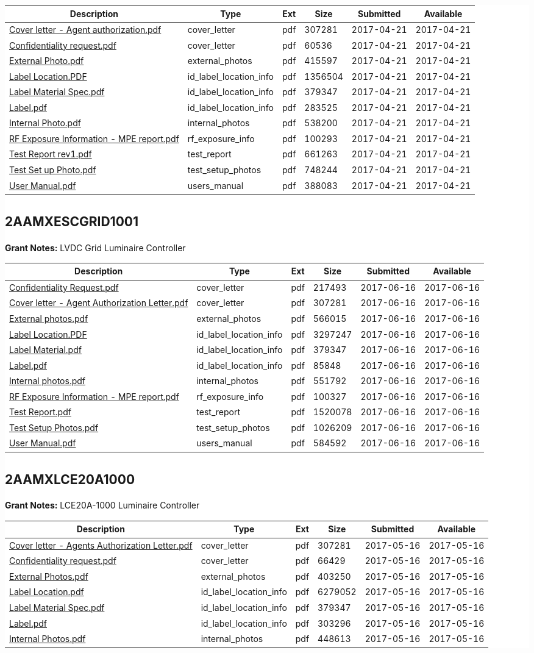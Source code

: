 | Description | Type | Ext | Size | Submitted | Available |
| ----------- | ---- | --- | ---- | --------- | --------- |
| [Cover letter - Agent authorization.pdf](2AAMXSS1201/a5b1a6cdb1093bfbe75e43d6ed7da820/3327328.pdf) | cover_letter | pdf | 307281 | 2017-04-21 | 2017-04-21 |
| [Confidentiality request.pdf](2AAMXSS1201/a5b1a6cdb1093bfbe75e43d6ed7da820/3366436.pdf) | cover_letter | pdf | 60536 | 2017-04-21 | 2017-04-21 |
| [External Photo.pdf](2AAMXSS1201/a5b1a6cdb1093bfbe75e43d6ed7da820/3366437.pdf) | external_photos | pdf | 415597 | 2017-04-21 | 2017-04-21 |
| [Label Location.PDF](2AAMXSS1201/a5b1a6cdb1093bfbe75e43d6ed7da820/3366438.pdf) | id_label_location_info | pdf | 1356504 | 2017-04-21 | 2017-04-21 |
| [Label Material Spec.pdf](2AAMXSS1201/a5b1a6cdb1093bfbe75e43d6ed7da820/2707929.pdf) | id_label_location_info | pdf | 379347 | 2017-04-21 | 2017-04-21 |
| [Label.pdf](2AAMXSS1201/a5b1a6cdb1093bfbe75e43d6ed7da820/3366440.pdf) | id_label_location_info | pdf | 283525 | 2017-04-21 | 2017-04-21 |
| [Internal Photo.pdf](2AAMXSS1201/a5b1a6cdb1093bfbe75e43d6ed7da820/3366441.pdf) | internal_photos | pdf | 538200 | 2017-04-21 | 2017-04-21 |
| [RF Exposure Information - MPE report.pdf](2AAMXSS1201/a5b1a6cdb1093bfbe75e43d6ed7da820/3366447.pdf) | rf_exposure_info | pdf | 100293 | 2017-04-21 | 2017-04-21 |
| [Test Report rev1.pdf](2AAMXSS1201/a5b1a6cdb1093bfbe75e43d6ed7da820/3366444.pdf) | test_report | pdf | 661263 | 2017-04-21 | 2017-04-21 |
| [Test Set up Photo.pdf](2AAMXSS1201/a5b1a6cdb1093bfbe75e43d6ed7da820/3366445.pdf) | test_setup_photos | pdf | 748244 | 2017-04-21 | 2017-04-21 |
| [User Manual.pdf](2AAMXSS1201/a5b1a6cdb1093bfbe75e43d6ed7da820/3366446.pdf) | users_manual | pdf | 388083 | 2017-04-21 | 2017-04-21 |
## 2AAMXESCGRID1001
**Grant Notes:** LVDC Grid Luminaire Controller

| Description | Type | Ext | Size | Submitted | Available |
| ----------- | ---- | --- | ---- | --------- | --------- |
| [Confidentiality Request.pdf](2AAMXESCGRID1001/73a5286fb83ea40026ec3bd6cd877ca4/3429381.pdf) | cover_letter | pdf | 217493 | 2017-06-16 | 2017-06-16 |
| [Cover letter - Agent Authorization Letter.pdf](2AAMXESCGRID1001/73a5286fb83ea40026ec3bd6cd877ca4/3327328.pdf) | cover_letter | pdf | 307281 | 2017-06-16 | 2017-06-16 |
| [External photos.pdf](2AAMXESCGRID1001/73a5286fb83ea40026ec3bd6cd877ca4/3429383.pdf) | external_photos | pdf | 566015 | 2017-06-16 | 2017-06-16 |
| [Label Location.PDF](2AAMXESCGRID1001/73a5286fb83ea40026ec3bd6cd877ca4/3429385.pdf) | id_label_location_info | pdf | 3297247 | 2017-06-16 | 2017-06-16 |
| [Label Material.pdf](2AAMXESCGRID1001/73a5286fb83ea40026ec3bd6cd877ca4/2707929.pdf) | id_label_location_info | pdf | 379347 | 2017-06-16 | 2017-06-16 |
| [Label.pdf](2AAMXESCGRID1001/73a5286fb83ea40026ec3bd6cd877ca4/3429387.pdf) | id_label_location_info | pdf | 85848 | 2017-06-16 | 2017-06-16 |
| [Internal photos.pdf](2AAMXESCGRID1001/73a5286fb83ea40026ec3bd6cd877ca4/3429384.pdf) | internal_photos | pdf | 551792 | 2017-06-16 | 2017-06-16 |
| [RF Exposure Information - MPE report.pdf](2AAMXESCGRID1001/73a5286fb83ea40026ec3bd6cd877ca4/3429406.pdf) | rf_exposure_info | pdf | 100327 | 2017-06-16 | 2017-06-16 |
| [Test Report.pdf](2AAMXESCGRID1001/73a5286fb83ea40026ec3bd6cd877ca4/3429390.pdf) | test_report | pdf | 1520078 | 2017-06-16 | 2017-06-16 |
| [Test Setup Photos.pdf](2AAMXESCGRID1001/73a5286fb83ea40026ec3bd6cd877ca4/3429391.pdf) | test_setup_photos | pdf | 1026209 | 2017-06-16 | 2017-06-16 |
| [User Manual.pdf](2AAMXESCGRID1001/73a5286fb83ea40026ec3bd6cd877ca4/3429392.pdf) | users_manual | pdf | 584592 | 2017-06-16 | 2017-06-16 |
## 2AAMXLCE20A1000
**Grant Notes:** LCE20A-1000 Luminaire Controller

| Description | Type | Ext | Size | Submitted | Available |
| ----------- | ---- | --- | ---- | --------- | --------- |
| [Cover letter - Agents Authorization Letter.pdf](2AAMXLCE20A1000/2bbfbda554a809e4a1516f25f4f4da94/3327328.pdf) | cover_letter | pdf | 307281 | 2017-05-16 | 2017-05-16 |
| [Confidentiality request.pdf](2AAMXLCE20A1000/2bbfbda554a809e4a1516f25f4f4da94/3393150.pdf) | cover_letter | pdf | 66429 | 2017-05-16 | 2017-05-16 |
| [External Photos.pdf](2AAMXLCE20A1000/2bbfbda554a809e4a1516f25f4f4da94/3393151.pdf) | external_photos | pdf | 403250 | 2017-05-16 | 2017-05-16 |
| [Label Location.pdf](2AAMXLCE20A1000/2bbfbda554a809e4a1516f25f4f4da94/3393152.pdf) | id_label_location_info | pdf | 6279052 | 2017-05-16 | 2017-05-16 |
| [Label Material Spec.pdf](2AAMXLCE20A1000/2bbfbda554a809e4a1516f25f4f4da94/2707929.pdf) | id_label_location_info | pdf | 379347 | 2017-05-16 | 2017-05-16 |
| [Label.pdf](2AAMXLCE20A1000/2bbfbda554a809e4a1516f25f4f4da94/3393154.pdf) | id_label_location_info | pdf | 303296 | 2017-05-16 | 2017-05-16 |
| [Internal Photos.pdf](2AAMXLCE20A1000/2bbfbda554a809e4a1516f25f4f4da94/3393155.pdf) | internal_photos | pdf | 448613 | 2017-05-16 | 2017-05-16 |